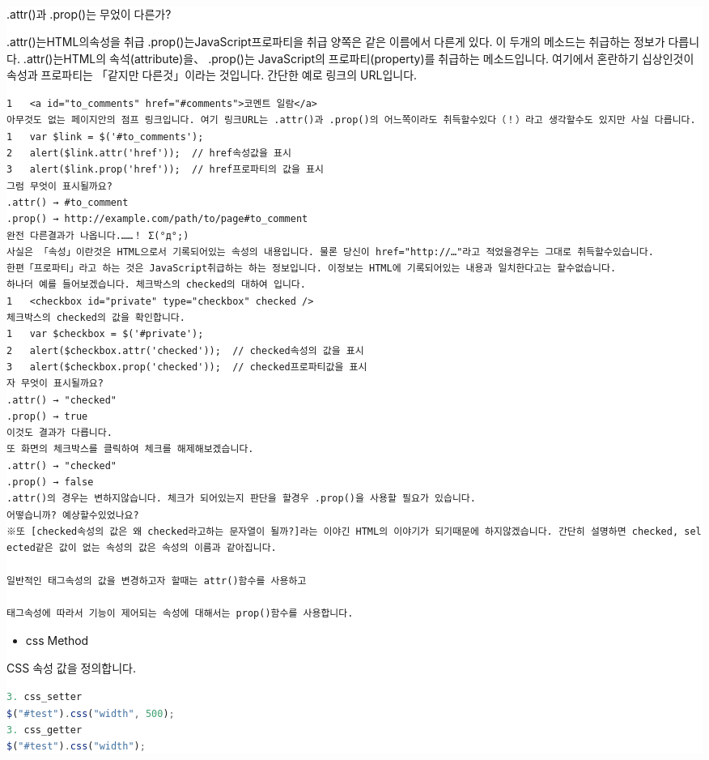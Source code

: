 .attr()과 .prop()는 무었이 다른가?

.attr()는HTML의속성을 취급
.prop()는JavaScript프로파티을 취급
양쪽은 같은 이름에서 다른게 있다.
이 두개의 메소드는 취급하는 정보가 다릅니다. .attr()는HTML의 속석(attribute)을、
.prop()는 JavaScript의 프로파티(property)를 취급하는 메소드입니다.
여기에서 혼란하기 십상인것이 속성과 프로파티는 「같지만 다른것」이라는 것입니다.
간단한 예로 링크의 URL입니다.
```
1	<a id="to_comments" href="#comments">코멘트 일람</a>
아무것도 없는 페이지안의 점프 링크입니다. 여기 링크URL는 .attr()과 .prop()의 어느쪽이라도 취득할수있다（！）라고 생각할수도 있지만 사실 다릅니다.
1	var $link = $('#to_comments');
2	alert($link.attr('href'));  // href속성값을 표시
3	alert($link.prop('href'));  // href프로파티의 값을 표시
그럼 무엇이 표시될까요?
.attr() → #to_comment
.prop() → http://example.com/path/to/page#to_comment
완전 다른결과가 나옵니다.……！ Σ(°д°;)
사실은 「속성」이란것은 HTML으로서 기록되어있는 속성의 내용입니다. 물론 당신이 href="http://…"라고 적었을경우는 그대로 취득할수있습니다.
한편「프로파티」라고 하는 것은 JavaScript취급하는 하는 정보입니다. 이정보는 HTML에 기록되어있는 내용과 일치한다고는 할수없습니다.
하나더 예를 들어보겠습니다. 체크박스의 checked의 대하여 입니다.
1	<checkbox id="private" type="checkbox" checked />
체크박스의 checked의 값을 확인합니다.
1	var $checkbox = $('#private');
2	alert($checkbox.attr('checked'));  // checked속성의 값을 표시
3	alert($checkbox.prop('checked'));  // checked프로파티값을 표시
자 무엇이 표시될까요?
.attr() → "checked"
.prop() → true
이것도 결과가 다릅니다.
또 화면의 체크박스를 클릭하여 체크를 해제해보겠습니다.
.attr() → "checked"
.prop() → false
.attr()의 경우는 변하지않습니다. 체크가 되어있는지 판단을 할경우 .prop()을 사용할 필요가 있습니다.
어떻습니까? 예상할수있었나요?
※또 [checked속성의 값은 왜 checked라고하는 문자열이 될까?]라는 이야긴 HTML의 이야기가 되기때문에 하지않겠습니다. 간단히 설명하면 checked, selected같은 값이 없는 속성의 값은 속성의 이름과 같아집니다.

일반적인 태그속성의 값을 변경하고자 할때는 attr()함수를 사용하고

태그속성에 따라서 기능이 제어되는 속성에 대해서는 prop()함수를 사용합니다.

```

- css Method

CSS 속성 값을 정의합니다.

```javascript
3. css_setter
$("#test").css("width", 500);
3. css_getter
$("#test").css("width");
```
